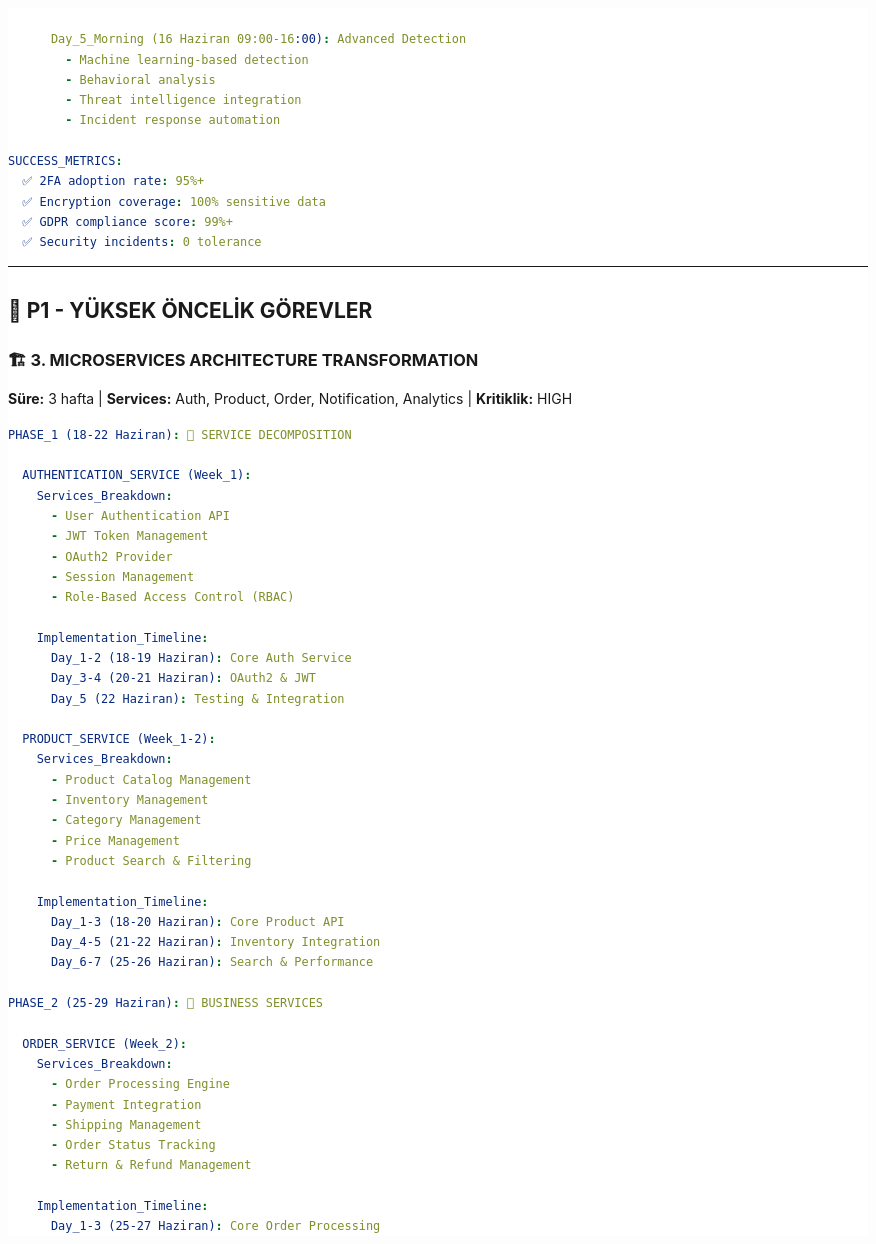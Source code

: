 ```yaml
      
      Day_5_Morning (16 Haziran 09:00-16:00): Advanced Detection
        - Machine learning-based detection
        - Behavioral analysis
        - Threat intelligence integration
        - Incident response automation

SUCCESS_METRICS:
  ✅ 2FA adoption rate: 95%+
  ✅ Encryption coverage: 100% sensitive data
  ✅ GDPR compliance score: 99%+
  ✅ Security incidents: 0 tolerance
```

---

## 🎯 **P1 - YÜKSEK ÖNCELİK GÖREVLER**

### **🏗️ 3. MICROSERVICES ARCHITECTURE TRANSFORMATION**
**Süre:** 3 hafta | **Services:** Auth, Product, Order, Notification, Analytics | **Kritiklik:** HIGH

```yaml
PHASE_1 (18-22 Haziran): 🔴 SERVICE DECOMPOSITION

  AUTHENTICATION_SERVICE (Week_1):
    Services_Breakdown:
      - User Authentication API
      - JWT Token Management
      - OAuth2 Provider
      - Session Management
      - Role-Based Access Control (RBAC)
    
    Implementation_Timeline:
      Day_1-2 (18-19 Haziran): Core Auth Service
      Day_3-4 (20-21 Haziran): OAuth2 & JWT
      Day_5 (22 Haziran): Testing & Integration

  PRODUCT_SERVICE (Week_1-2):
    Services_Breakdown:
      - Product Catalog Management
      - Inventory Management
      - Category Management
      - Price Management
      - Product Search & Filtering
    
    Implementation_Timeline:
      Day_1-3 (18-20 Haziran): Core Product API
      Day_4-5 (21-22 Haziran): Inventory Integration
      Day_6-7 (25-26 Haziran): Search & Performance

PHASE_2 (25-29 Haziran): 🔴 BUSINESS SERVICES

  ORDER_SERVICE (Week_2):
    Services_Breakdown:
      - Order Processing Engine
      - Payment Integration
      - Shipping Management
      - Order Status Tracking
      - Return & Refund Management
    
    Implementation_Timeline:
      Day_1-3 (25-27 Haziran): Core Order Processing
```